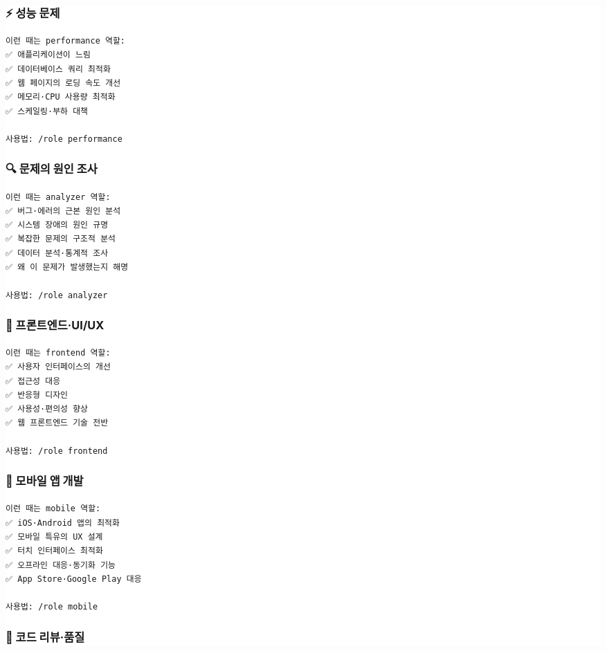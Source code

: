 ### ⚡ 성능 문제

```text
이런 때는 performance 역할:
✅ 애플리케이션이 느림
✅ 데이터베이스 쿼리 최적화
✅ 웹 페이지의 로딩 속도 개선
✅ 메모리·CPU 사용량 최적화
✅ 스케일링·부하 대책

사용법: /role performance
```

### 🔍 문제의 원인 조사

```text
이런 때는 analyzer 역할:
✅ 버그·에러의 근본 원인 분석
✅ 시스템 장애의 원인 규명
✅ 복잡한 문제의 구조적 분석
✅ 데이터 분석·통계적 조사
✅ 왜 이 문제가 발생했는지 해명

사용법: /role analyzer
```

### 🎨 프론트엔드·UI/UX

```text
이런 때는 frontend 역할:
✅ 사용자 인터페이스의 개선
✅ 접근성 대응
✅ 반응형 디자인
✅ 사용성·편의성 향상
✅ 웹 프론트엔드 기술 전반

사용법: /role frontend
```

### 📱 모바일 앱 개발

```text
이런 때는 mobile 역할:
✅ iOS·Android 앱의 최적화
✅ 모바일 특유의 UX 설계
✅ 터치 인터페이스 최적화
✅ 오프라인 대응·동기화 기능
✅ App Store·Google Play 대응

사용법: /role mobile
```

### 👀 코드 리뷰·품질
